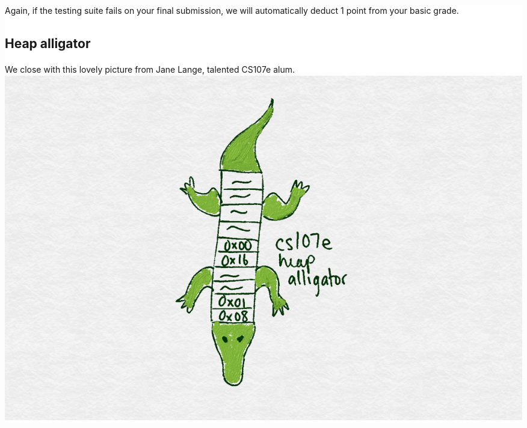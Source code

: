  Again, if the testing suite fails on your final submission, we will automatically
 deduct 1 point from your basic grade.

## Heap alligator
We close with this lovely picture from Jane Lange, talented CS107e alum.
![Heap alligator!](images/heapalligator.png)
